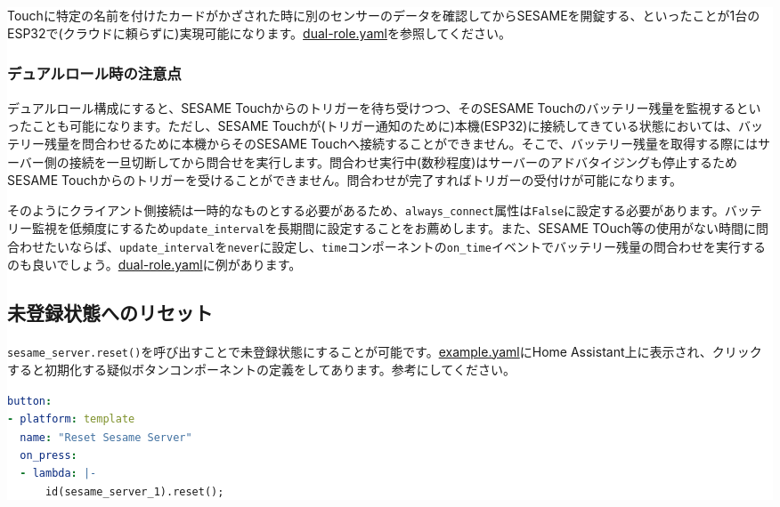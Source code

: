 Touchに特定の名前を付けたカードがかざされた時に別のセンサーのデータを確認してからSESAMEを開錠する、といったことが1台のESP32で(クラウドに頼らずに)実現可能になります。[dual-role.yaml](../dual-role.yaml)を参照してください。

### デュアルロール時の注意点

デュアルロール構成にすると、SESAME Touchからのトリガーを待ち受けつつ、そのSESAME Touchのバッテリー残量を監視するといったことも可能になります。ただし、SESAME Touchが(トリガー通知のために)本機(ESP32)に接続してきている状態においては、バッテリー残量を問合わせるために本機からそのSESAME Touchへ接続することができません。そこで、バッテリー残量を取得する際にはサーバー側の接続を一旦切断してから問合せを実行します。問合わせ実行中(数秒程度)はサーバーのアドバタイジングも停止するためSESAME Touchからのトリガーを受けることができません。問合わせが完了すればトリガーの受付けが可能になります。

そのようにクライアント側接続は一時的なものとする必要があるため、`always_connect`属性は`False`に設定する必要があります。バッテリー監視を低頻度にするため`update_interval`を長期間に設定することをお薦めします。また、SESAME TOuch等の使用がない時間に問合わせたいならば、`update_interval`を`never`に設定し、`time`コンポーネントの`on_time`イベントでバッテリー残量の問合わせを実行するのも良いでしょう。[dual-role.yaml](../dual-role.yaml)に例があります。


## 未登録状態へのリセット
`sesame_server.reset()`を呼び出すことで未登録状態にすることが可能です。[example.yaml](../example.yaml)にHome Assistant上に表示され、クリックすると初期化する疑似ボタンコンポーネントの定義をしてあります。参考にしてください。

```yaml
button:
- platform: template
  name: "Reset Sesame Server"
  on_press:
  - lambda: |-
      id(sesame_server_1).reset();
```

